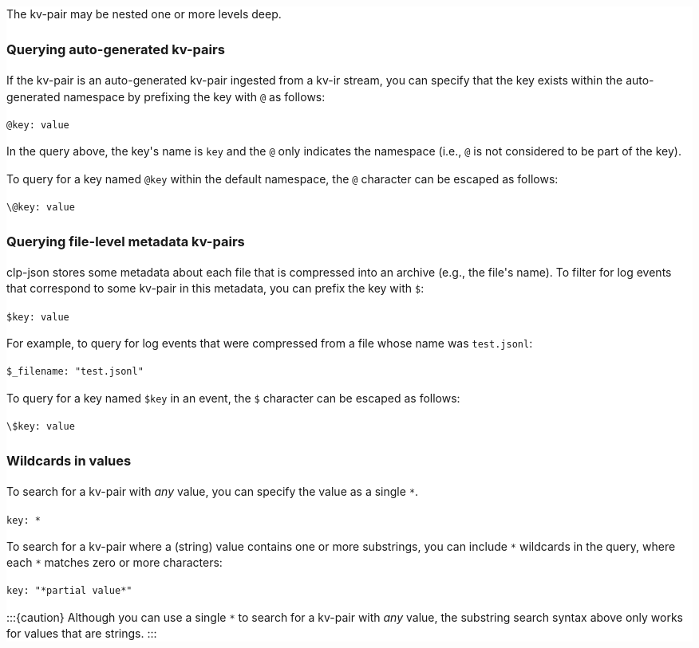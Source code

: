 The kv-pair may be nested one or more levels deep.

### Querying auto-generated kv-pairs

If the kv-pair is an auto-generated kv-pair ingested from a kv-ir stream, you can specify that the
key exists within the auto-generated namespace by prefixing the key with `@` as follows:

```
@key: value
```

In the query above, the key's name is `key` and the `@` only indicates the namespace (i.e., `@` is
not considered to be part of the key).

To query for a key named `@key` within the default namespace, the `@` character can be escaped as
follows:

```
\@key: value
```

### Querying file-level metadata kv-pairs

clp-json stores some metadata about each file that is compressed into an archive (e.g., the file's
name). To filter for log events that correspond to some kv-pair in this metadata, you can prefix the
key with `$`:

```
$key: value
```

For example, to query for log events that were compressed from a file whose name was `test.jsonl`:

```
$_filename: "test.jsonl"
```

To query for a key named `$key` in an event, the `$` character can be escaped as follows:

```
\$key: value
```

### Wildcards in values

To search for a kv-pair with *any* value, you can specify the value as a single `*`.

```
key: *
```

To search for a kv-pair where a (string) value contains one or more substrings, you can include `*`
wildcards in the query, where each `*` matches zero or more characters:

```
key: "*partial value*"
```

:::{caution}
Although you can use a single `*` to search for a kv-pair with *any* value, the substring search
syntax above only works for values that are strings.
:::
